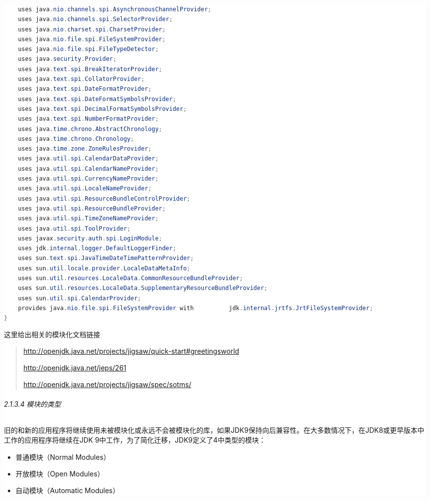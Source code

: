 ~~~java
    uses java.nio.channels.spi.AsynchronousChannelProvider;
    uses java.nio.channels.spi.SelectorProvider;
    uses java.nio.charset.spi.CharsetProvider;
    uses java.nio.file.spi.FileSystemProvider;
    uses java.nio.file.spi.FileTypeDetector;
    uses java.security.Provider;
    uses java.text.spi.BreakIteratorProvider;
    uses java.text.spi.CollatorProvider;
    uses java.text.spi.DateFormatProvider;
    uses java.text.spi.DateFormatSymbolsProvider;
    uses java.text.spi.DecimalFormatSymbolsProvider;
    uses java.text.spi.NumberFormatProvider;
    uses java.time.chrono.AbstractChronology;
    uses java.time.chrono.Chronology;
    uses java.time.zone.ZoneRulesProvider;
    uses java.util.spi.CalendarDataProvider;
    uses java.util.spi.CalendarNameProvider;
    uses java.util.spi.CurrencyNameProvider;
    uses java.util.spi.LocaleNameProvider;
    uses java.util.spi.ResourceBundleControlProvider;
    uses java.util.spi.ResourceBundleProvider;
    uses java.util.spi.TimeZoneNameProvider;
    uses java.util.spi.ToolProvider;
    uses javax.security.auth.spi.LoginModule;
    uses jdk.internal.logger.DefaultLoggerFinder;
    uses sun.text.spi.JavaTimeDateTimePatternProvider;
    uses sun.util.locale.provider.LocaleDataMetaInfo;
    uses sun.util.resources.LocaleData.CommonResourceBundleProvider;
    uses sun.util.resources.LocaleData.SupplementaryResourceBundleProvider;
    uses sun.util.spi.CalendarProvider;
    provides java.nio.file.spi.FileSystemProvider with 	        jdk.internal.jrtfs.JrtFileSystemProvider;
}
~~~

这里给出相关的模块化文档链接

> http://openjdk.java.net/projects/jigsaw/quick-start#greetingsworld
>
> http://openjdk.java.net/jeps/261
>
> http://openjdk.java.net/projects/jigsaw/spec/sotms/

###### 2.1.3.4 模块的类型

​	旧的和新的应用程序将继续使用未被模块化或永远不会被模块化的库，如果JDK9保持向后兼容性。在大多数情况下，在JDK8或更早版本中工作的应用程序将继续在JDK 9中工作，为了简化迁移，JDK9定义了4中类型的模块：

- 普通模块（Normal Modules）

- 开放模块（Open Modules）

- 自动模块（Automatic Modules）
